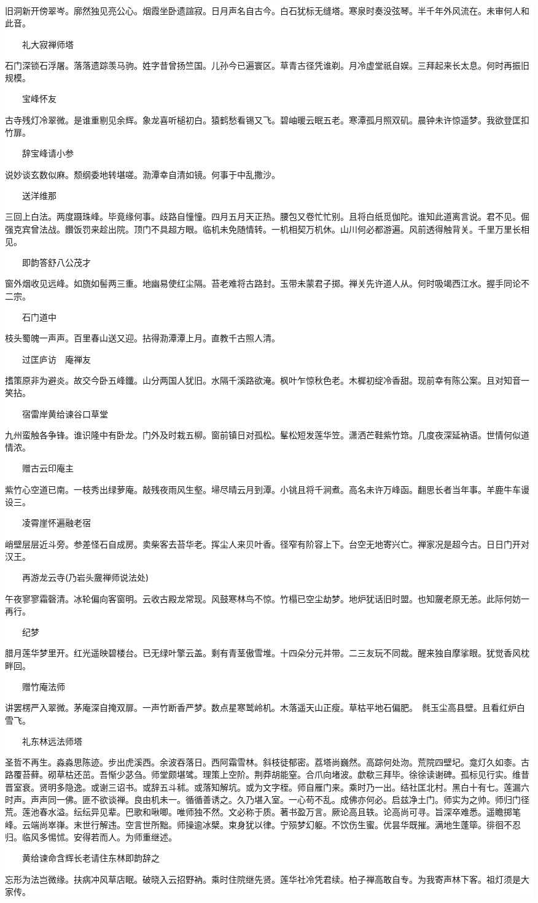 旧洞新开傍翠岑。廓然独见亮公心。烟霞坐卧遗諠寂。日月声名自古今。白石犹标无缝塔。寒泉时奏没弦琴。半千年外风流在。未审何人和此音。

　　礼大寂禅师塔

石门深锁石浮屠。落落遗踪羡马驹。姓字昔曾扬竺国。儿孙今已遍寰区。草青古径凭谁剃。月冷虚堂祇自娱。三拜起来长太息。何时再振旧规模。

　　宝峰怀友

古寺残灯冷翠微。是谁重剔见余辉。象龙喜听槌初白。猿鹤愁看锡又飞。碧岫暖云眠五老。寒潭孤月照双矶。晨钟未许惊遥梦。我欲登匡扣竹扉。

　　辞宝峰请小参

说妙谈玄数似麻。颓纲委地转堪嗟。泐潭幸自清如镜。何事于中乱撒沙。

　　送洋维那

三回上白法。两度蹑珠峰。毕竟缘何事。歧路自憧憧。四月五月天正热。腰包又卷忙忙别。且将白纸觅伽陀。谁知此道离言说。君不见。倔强克宾曾法战。饡饭罚来趁出院。顶门不具超方眼。临机未免随情转。一机相契万机休。山川何必都游遍。风前透得触背关。千里万里长相见。

　　即韵答舒八公茂才

窗外烟收见远峰。如旒如髻两三重。地幽易使红尘隔。苔老难将古路封。玉带未蒙君子掷。禅关先许道人从。何时吸竭西江水。握手同论不二宗。

　　石门道中

枝头蜀魄一声声。百里春山送又迎。拈得泐潭潭上月。直教千古照人清。

　　过匡庐访　庵禅友

搘策原非为避炎。故交今卧五峰鑯。山分两国人犹旧。水隔千溪路欲淹。枫叶乍惊秋色老。木樨初绽冷香甜。现前幸有陈公案。且对知音一笑拈。

　　宿雷岸黄给谏谷口草堂

九州蛮触各争锋。谁识隆中有卧龙。门外及时栽五柳。窗前镇日对孤松。髼松短发莲华笠。潇洒芒鞋紫竹筇。几度夜深延衲语。世情何似道情浓。

　　赠古云印庵主

紫竹心空道已南。一枝秀出绿萝庵。敲残夜雨风生壑。埽尽晴云月到潭。小铫且将千涧煮。高名未许万峰函。翻思长者当年事。羊鹿牛车谩设三。

　　凌霄崖怀遍融老宿

峭壁层层近斗旁。参差怪石自成房。卖柴客去苔华老。挥尘人来贝叶香。径窄有阶容上下。台空无地寄兴亡。禅家况是超今古。日日门开对汉王。

　　再游龙云寺(乃岩头奯禅师说法处)

午夜寥寥霜磬清。冰轮偏向客窗明。云收古殿龙常现。风鼓寒林鸟不惊。竹榻已空尘劫梦。地炉犹话旧时盟。也知奯老原无恙。此际何妨一再行。

　　纪梦

腊月莲华梦里开。红光遥映碧楼台。已无绿叶擎云盖。剩有青茎傲雪堆。十四朵分元并带。二三友玩不同裁。醒来独自摩挲眼。犹觉香风枕畔回。

　　赠竹庵法师

讲罢楞严入翠微。茅庵深自掩双扉。一声竹断香严梦。数点星寒鹫岭机。木落遥天山正瘦。草枯平地石偏肥。　毵玉尘高县壁。且看红炉白雪飞。

　　礼东林远法师塔

圣哲不再生。淼淼思陈迹。步出虎溪西。余波吞落日。西阿霜雪林。斜枝徒郁密。荔塔尚巍然。高踪何处沕。荒院四壁圮。龛灯久如桼。古路覆苔藓。砌草枯还茁。吾惭少苾刍。师堂颇堪骘。理策上空阶。荆莽胡能窒。合爪向堵波。歔欷三拜毕。徐徐读谢碑。孤标见行实。维昔晋室衰。贤明多隐逸。或谢三诏书。或辞五斗秫。或落知解坑。或为文字桎。师自雁门来。乘时乃一出。结社匡北村。黑白十有七。莲漏六时声。声声同一佛。匪不欲谈禅。良由机未一。循循善诱之。久乃堪入室。一心苟不乱。成佛亦何必。启兹净土门。师实为之帅。师归门径荒。莲池春水溢。纭纭异见辈。巴歌和啾唧。唯师独不然。文必称于质。著书盈万言。厥论高且轶。论高尚可寻。旨深卒难悉。遥瞻掷笔峰。云端尚崒嵂。末世行解违。空言世所黜。师操逾冰檗。束身犹以律。宁殒梦幻躯。不饮伤生蜜。优昙华既摧。满地生蓬筚。徘徊不忍归。临风多惕怵。安得若而人。为师重继述。

　　黄给谏命含辉长老请住东林即韵辞之

忘形为法岂微缘。扶病冲风草店眠。破晓入云招野衲。乘时住院继先贤。莲华社冷凭君续。柏子禅高敢自专。为我寄声林下客。祖灯须是大家传。
